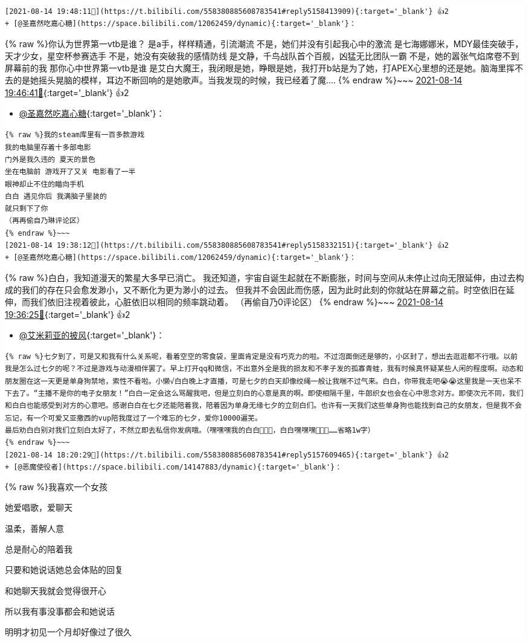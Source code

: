~~~
[2021-08-14 19:48:11🔗](https://t.bilibili.com/558380885608783541#reply5158413909){:target='_blank'} 👍2
+ [@圣嘉然吃嘉心糖](https://space.bilibili.com/12062459/dynamic){:target='_blank'}：
~~~
{% raw %}你认为世界第一vtb是谁？
是a手，样样精通，引流潮流
不是，她们并没有引起我心中的激流
是七海娜娜米，MDY最佳突破手，天才少女，星空杯参赛选手
不是，她没有突破我的感情防线
是文静，千鸟战队首个百舰，凶猛无比团队一霸
不是，她的嚣张气焰席卷不到屏幕前的我
那你心中世界第一vtb是谁
是艾白大魔王，我闭眼是她，睁眼是她，我打开b站是为了她，打APEX心里想的还是她。脑海里挥不去的是她摇头晃脑的模样，耳边不断回响的是她歌声。当我发现的时候，我已经着了魔....
{% endraw %}~~~
[2021-08-14 19:46:41🔗](https://t.bilibili.com/558380885608783541#reply5158403660){:target='_blank'} 👍2
+ [@圣嘉然吃嘉心糖](https://space.bilibili.com/12062459/dynamic){:target='_blank'}：
~~~
{% raw %}我的steam库里有一百多款游戏
我的电脑里存着十多部电影
门外是我久违的 夏天的景色
坐在电脑前 游戏开了又关 电影看了一半
眼神却止不住的瞄向手机
白白 遇见你后 我满脑子里装的 
就只剩下了你
（再再偷自乃琳评论区）
{% endraw %}~~~
[2021-08-14 19:38:12🔗](https://t.bilibili.com/558380885608783541#reply5158332151){:target='_blank'} 👍2
+ [@圣嘉然吃嘉心糖](https://space.bilibili.com/12062459/dynamic){:target='_blank'}：
~~~
{% raw %}白白，我知道漫天的繁星大多早已消亡。
我还知道，宇宙自诞生起就在不断膨胀，时间与空间从未停止过向无限延伸，由过去构成的我们的存在只会愈发渺小，又不断化为更为渺小的过去。
但我并不会因此而伤感，因为此时此刻的你就站在屏幕之前。时空依旧在延伸，而我们依旧注视着彼此，心脏依旧以相同的频率跳动着。
（再偷自乃0评论区）
{% endraw %}~~~
[2021-08-14 19:36:25🔗](https://t.bilibili.com/558380885608783541#reply5158316688){:target='_blank'} 👍2
+ [@艾米莉亚的披风](https://space.bilibili.com/471248139/dynamic){:target='_blank'}：
~~~
{% raw %}七夕到了，可是又和我有什么关系呢，看着空空的零食袋，里面肯定是没有巧克力的啦。不过泡面倒还是够的，小区封了，想出去逛逛都不行哦。以前我是怎么过七夕的呢？不过是游戏与动漫相伴罢了。早上打开qq和微信，不出意外全是我的损友和不孝子发的孤寡青蛙，我有时候真怀疑某些人闲的程度啊。动态和朋友圈在这一天更是单身狗禁地，索性不看啦。小懒√白白晚上才直播，可是七夕的白天却像绞绳一般让我喘不过气来。白白，你带我走吧😭😭这里我是一天也呆不下去了。“主播不是你的电子女朋友！”白白一定会这么骂醒我吧，但是立刻白的心意是真的啊。即使相隔千里，牛郎织女也会在心中思念对方。即使次元不同，我们和白白也能感受到对方的心意吧。感谢白白在七夕还能陪着我，陪着因为单身无缘七夕的立刻白们。也许有一天我们这些单身狗也能找到自己的女朋友，但是我不会忘记，有一个可爱又亚撒西的vup陪我度过了一个难忘的七夕，爱你10000遍芜。
最后劝白白别对我们立刻白太好了，不然立即去私信你发病哦。（嘿嘿嘿我的白白🤤🤤🤤，白白嘿嘿嘿🤤🤤🤤……省略1w字）
{% endraw %}~~~
[2021-08-14 18:20:29🔗](https://t.bilibili.com/558380885608783541#reply5157609465){:target='_blank'} 👍2
+ [@恶魔使役者](https://space.bilibili.com/14147883/dynamic){:target='_blank'}：
~~~
{% raw %}我喜欢一个女孩

她爱唱歌，爱聊天

温柔，善解人意

总是耐心的陪着我

只要和她说话她总会体贴的回复

和她聊天我就会觉得很开心

所以我有事没事都会和她说话

明明才初见一个月却好像过了很久
